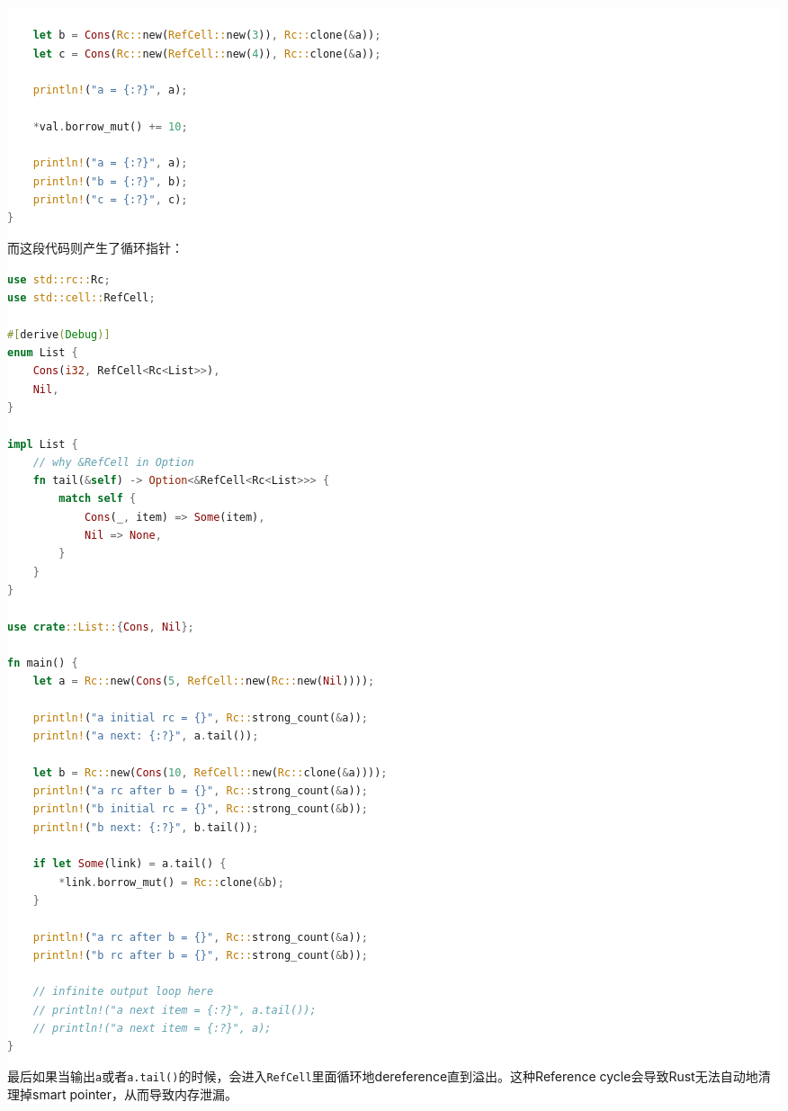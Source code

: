 ```rs
    
    let b = Cons(Rc::new(RefCell::new(3)), Rc::clone(&a));
    let c = Cons(Rc::new(RefCell::new(4)), Rc::clone(&a));

    println!("a = {:?}", a);

    *val.borrow_mut() += 10;
    
    println!("a = {:?}", a);
    println!("b = {:?}", b);
    println!("c = {:?}", c);
}
```

而这段代码则产生了循环指针：
```rs
use std::rc::Rc;
use std::cell::RefCell;

#[derive(Debug)]
enum List {
    Cons(i32, RefCell<Rc<List>>),
    Nil,
}

impl List {
    // why &RefCell in Option
    fn tail(&self) -> Option<&RefCell<Rc<List>>> {
        match self {
            Cons(_, item) => Some(item),
            Nil => None,
        }
    }
}

use crate::List::{Cons, Nil};

fn main() { 
    let a = Rc::new(Cons(5, RefCell::new(Rc::new(Nil))));

    println!("a initial rc = {}", Rc::strong_count(&a));
    println!("a next: {:?}", a.tail());

    let b = Rc::new(Cons(10, RefCell::new(Rc::clone(&a))));
    println!("a rc after b = {}", Rc::strong_count(&a));
    println!("b initial rc = {}", Rc::strong_count(&b));
    println!("b next: {:?}", b.tail());

    if let Some(link) = a.tail() {
        *link.borrow_mut() = Rc::clone(&b);
    }

    println!("a rc after b = {}", Rc::strong_count(&a));
    println!("b rc after b = {}", Rc::strong_count(&b));

    // infinite output loop here
    // println!("a next item = {:?}", a.tail());
    // println!("a next item = {:?}", a);
}
```
最后如果当输出`a`或者`a.tail()`的时候，会进入`RefCell`里面循环地dereference直到溢出。这种Reference cycle会导致Rust无法自动地清理掉smart pointer，从而导致内存泄漏。

